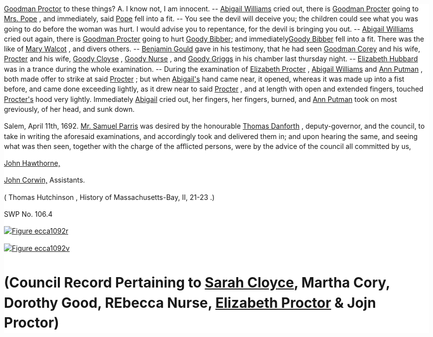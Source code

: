 [Goodman Proctor](/tag/proctor_john.html) to these things? A. I know not, I am innocent. -- [Abigail Williams](/tag/williams_abigail.html) cried out, there is [Goodman Procter](/tag/proctor_john.html) going to [Mrs. Pope](/tag/pope_bathshua.html) , and immediately, said [Pope](/tag/pope_bathshua.html) fell into a fit. -- You see the devil will deceive you; the children could see what you was going to do before the woman was hurt. I would advise you to repentance, for the devil is bringing you out. -- [Abigail Williams](/tag/williams_abigail.html) cried out again, there is [Goodman Procter](/tag/proctor_john.html) going to hurt [Goody Bibber](/tag/bibber_sara.html); and immediately[Goody Bibber](/tag/bibber_sara.html) fell into a fit. There was the like of [Mary Walcot](/tag/walcott_mary.html) , and divers others. -- [Benjamin Gould](/tag/gould_benjamin.html) gave in his testimony, that he had seen [Goodman Corey](/tag/corey_giles.html) and his wife, [Procter](/tag/proctor_john.html) and his wife, [Goody Cloyse](/tag/cloyce_sarah.html) , [Goody Nurse](/tag/nurse_rebecca.html) , and [Goody Griggs](/tag/griggs_goody.html) in his chamber last thursday night. -- [Elizabeth Hubbard](/tag/hubbard_elizabeth.html) was in a trance during the whole examination. -- During the examination of [Elizabeth Procter](/tag/proctor_elizabeth.html) , [Abigail Williams](/tag/williams_abigail.html) and [Ann Putman](/tag/putnam_ann_jr.html) ,  both made offer to strike at said [Procter](/tag/proctor_elizabeth.html) ; but when [Abigail's](/tag/williams_abigail.html) hand came near, it opened, whereas it was made up into a fist before, and came done exceeding lightly, as it drew near to said [Procter](/tag/proctor_elizabeth.html) , and at length with open and extended fingers, touched [Procter's](/tag/proctor_elizabeth.html) hood very lightly. Immediately [Abigail](/tag/williams_abigail.html) cried out, her fingers, her fingers, burned, and [Ann Putman](/tag/putnam_ann_jr.html) took on most greviously, of her head, and sunk down.

Salem, April 11th, 1692. [Mr. Samuel Parris](/tag/parris_samuel.html) was desired by the honourable [Thomas Danforth](/tag/danforth_thomas.html) , deputy-governor, and the council, to take in writing the aforesaid examinations, and accordingly took and delivered them in; and upon hearing the same, and seeing what was then seen, together with the charge of the afflicted persons, were by the advice of the council all committed by us,

[John Hawthorne,](/tag/hathorn_john.html)

[John Corwin,](/tag/corwil_jonathan.html) Assistants.

( Thomas Hutchinson , History of Massachusetts-Bay, II, 21-23 .)


</div>



<div markdown class="doc" id="n106.4">

<div class="doc_id">SWP No. 106.4</div>



<span markdown class="figure">[![Figure ecca1092r](archives/ecca/thumb/ecca1092r.jpg)](archives/ecca/large/ecca1092r.jpg)</span>



<span markdown class="figure">[![Figure ecca1092v](archives/ecca/thumb/ecca1092v.jpg)](archives/ecca/large/ecca1092v.jpg)</span>


# (Council Record Pertaining to [Sarah Cloyce](/tag/cloyce_sarah.html), Martha Cory, Dorothy Good, REbecca Nurse, [Elizabeth Proctor](/tag/proctor_elizabeth.html) & Jojn Proctor)
